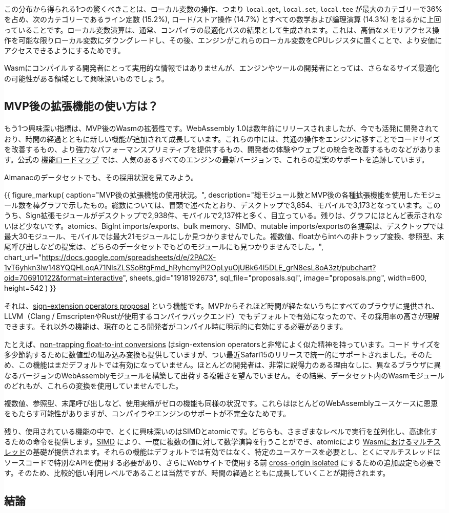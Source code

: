 この分布から得られる1つの驚くべきことは、ローカル変数の操作、つまり `local.get`, `local.set`, `local.tee` が最大のカテゴリーで36%を占め、次のカテゴリーであるライン定数 (15.2%), ロード/ストア操作 (14.7%) とすべての数学および論理演算 (14.3%) をはるかに上回っていることです。ローカル変数演算は、通常、コンパイラの最適化パスの結果として生成されます。これは、高価なメモリアクセス操作を可能な限りローカル変数にダウングレードし、その後、エンジンがこれらのローカル変数をCPUレジスタに置くことで、より安価にアクセスできるようにするためです。

Wasmにコンパイルする開発者にとって実用的な情報ではありませんが、エンジンやツールの開発者にとっては、さらなるサイズ最適化の可能性がある領域として興味深いものでしょう。

## MVP後の拡張機能の使い方は？

もう1つ興味深い指標は、MVP後のWasmの拡張性です。WebAssembly 1.0は数年前にリリースされましたが、今でも活発に開発されており、時間の経過とともに新しい機能が追加されて成長しています。これらの中には、共通の操作をエンジンに移すことでコードサイズを改善するもの、より強力なパフォーマンスプリミティブを提供するもの、開発者の体験やウェブとの統合を改善するものなどがあります。公式の <a hreflang="en" href="https://webassembly.org/roadmap/">機能ロードマップ</a> では、人気のあるすべてのエンジンの最新バージョンで、これらの提案のサポートを追跡しています。

Almanacのデータセットでも、その採用状況を見てみよう。

{{ figure_markup(
  caption="MVP後の拡張機能の使用状況。",
  description="総モジュール数とMVP後の各種拡張機能を使用したモジュール数を棒グラフで示したもの。総数については、冒頭で述べたとおり、デスクトップで3,854、モバイルで3,173となっています。このうち、Sign拡張モジュールがデスクトップで2,938件、モバイルで2,137件と多く、目立っている。残りは、グラフにほとんど表示されないほど少ないです。atomics、BigInt imports/exports、bulk memory、SIMD、mutable imports/exportsの各提案は、デスクトップでは最大30モジュール、モバイルでは最大21モジュールにしか見つかりませんでした。複数値、floatからintへの非トラップ変換、参照型、末尾呼び出しなどの提案は、どちらのデータセットでもどのモジュールにも見つかりませんでした。",
  chart_url="https://docs.google.com/spreadsheets/d/e/2PACX-1vT6yhkn3lw148YQQHLoqA71NIsZLSSoBtgFmd_hRyhcmyPl2OpLyuOjUBk64I5DLE_grN8esL8oA3zt/pubchart?oid=706910122&format=interactive",
  sheets_gid="1918192673",
  sql_file="proposals.sql",
  image="proposals.png",
  width=600,
  height=542
  )
}}

それは、<a hreflang="en" href="https://github.com/WebAssembly/sign-extension-ops/blob/master/proposals/sign-extension-ops/Overview.md">sign-extension operators proposal</a> という機能です。MVPからそれほど時間が経たないうちにすべてのブラウザに提供され、LLVM（Clang / EmscriptenやRustが使用するコンパイラバックエンド）でもデフォルトで有効になったので、その採用率の高さが理解できます。それ以外の機能は、現在のところ開発者がコンパイル時に明示的に有効にする必要があります。

たとえば、<a hreflang="en" href="https://github.com/WebAssembly/nontrapping-float-to-int-conversions/blob/master/proposals/nontrapping-float-to-int-conversion/Overview.md">non-trapping float-to-int conversions</a> はsign-extension operatorsと非常によく似た精神を持っています。コード サイズを多少節約するために数値型の組み込み変換も提供していますが、つい最近Safari15のリリースで統一的にサポートされました。そのため、この機能はまだデフォルトでは有効になっていません。ほとんどの開発者は、非常に説得力のある理由なしに、異なるブラウザに異なるバージョンのWebAssemblyモジュールを構築して出荷する複雑さを望んでいません。その結果、データセット内のWasmモジュールのどれもが、これらの変換を使用していませんでした。

複数値、参照型、末尾呼び出しなど、使用実績がゼロの機能も同様の状況です。これらはほとんどのWebAssemblyユースケースに恩恵をもたらす可能性がありますが、コンパイラやエンジンのサポートが不完全なためです。

残り、使用されている機能の中で、とくに興味深いのはSIMDとatomicです。どちらも、さまざまなレベルで実行を並列化し、高速化するための命令を提供します。<a hreflang="en" href="https://v8.dev/features/simd">SIMD</a> により、一度に複数の値に対して数学演算を行うことができ、atomicにより <a hreflang="en" href="https://web.dev/webassembly-threads/">Wasmにおけるマルチスレッド</a>の基礎が提供されます。それらの機能はデフォルトでは有効ではなく、特定のユースケースを必要とし、とくにマルチスレッドはソースコードで特別なAPIを使用する必要があり、さらにWebサイトで使用する前 <a hreflang="ja" href="https://web.dev/i18n/ja/coop-coep/">cross-origin isolated</a> にするための追加設定も必要です。そのため、比較的低い利用レベルであることは当然ですが、時間の経過とともに成長していくことが期待されます。

## 結論
